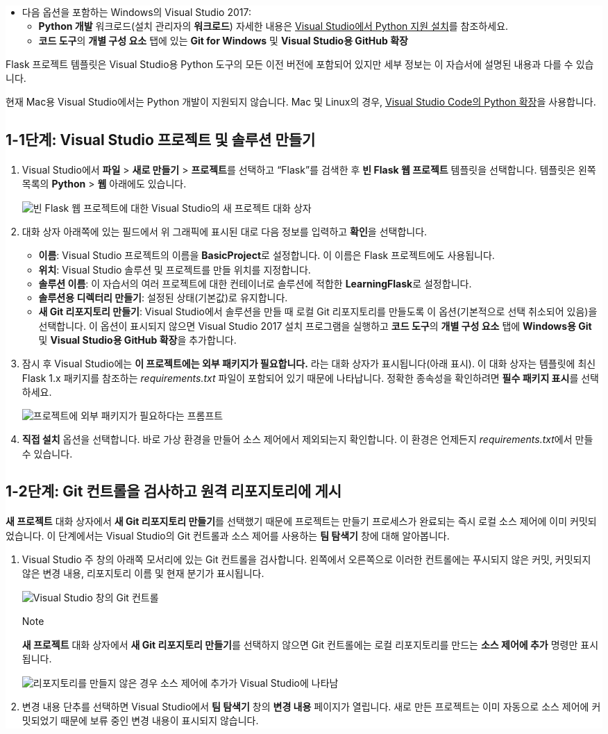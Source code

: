 - 다음 옵션을 포함하는 Windows의 Visual Studio 2017:
  - **Python 개발** 워크로드(설치 관리자의 **워크로드**) 자세한 내용은 [Visual Studio에서 Python 지원 설치](installing-python-support-in-visual-studio.md)를 참조하세요.
  - **코드 도구**의 **개별 구성 요소** 탭에 있는 **Git for Windows** 및 **Visual Studio용 GitHub 확장**

Flask 프로젝트 템플릿은 Visual Studio용 Python 도구의 모든 이전 버전에 포함되어 있지만 세부 정보는 이 자습서에 설명된 내용과 다를 수 있습니다.

현재 Mac용 Visual Studio에서는 Python 개발이 지원되지 않습니다. Mac 및 Linux의 경우, [Visual Studio Code의 Python 확장](https://code.visualstudio.com/docs/python/python-tutorial)을 사용합니다.

## <a name="step-1-1-create-a-visual-studio-project-and-solution"></a>1-1단계: Visual Studio 프로젝트 및 솔루션 만들기

1. Visual Studio에서 **파일** > **새로 만들기** > **프로젝트**를 선택하고 “Flask”를 검색한 후 **빈 Flask 웹 프로젝트** 템플릿을 선택합니다. 템플릿은 왼쪽 목록의 **Python** > **웹** 아래에도 있습니다.

    ![빈 Flask 웹 프로젝트에 대한 Visual Studio의 새 프로젝트 대화 상자](media/flask/step01-new-blank-project.png)

1. 대화 상자 아래쪽에 있는 필드에서 위 그래픽에 표시된 대로 다음 정보를 입력하고 **확인**을 선택합니다.

    - **이름**: Visual Studio 프로젝트의 이름을 **BasicProject**로 설정합니다. 이 이름은 Flask 프로젝트에도 사용됩니다.
    - **위치**: Visual Studio 솔루션 및 프로젝트를 만들 위치를 지정합니다.
    - **솔루션 이름**: 이 자습서의 여러 프로젝트에 대한 컨테이너로 솔루션에 적합한 **LearningFlask**로 설정합니다.
    - **솔루션용 디렉터리 만들기**: 설정된 상태(기본값)로 유지합니다.
    - **새 Git 리포지토리 만들기**: Visual Studio에서 솔루션을 만들 때 로컬 Git 리포지토리를 만들도록 이 옵션(기본적으로 선택 취소되어 있음)을 선택합니다. 이 옵션이 표시되지 않으면 Visual Studio 2017 설치 프로그램을 실행하고 **코드 도구**의 **개별 구성 요소** 탭에 **Windows용 Git** 및 **Visual Studio용 GitHub 확장**을 추가합니다.

1. 잠시 후 Visual Studio에는 **이 프로젝트에는 외부 패키지가 필요합니다.** 라는 대화 상자가 표시됩니다(아래 표시). 이 대화 상자는 템플릿에 최신 Flask 1.x 패키지를 참조하는 *requirements.txt* 파일이 포함되어 있기 때문에 나타납니다. 정확한 종속성을 확인하려면 **필수 패키지 표시**를 선택하세요.

    ![프로젝트에 외부 패키지가 필요하다는 프롬프트](media/tutorials-common/step01-requirements-prompt-install-myself.png)

1. **직접 설치** 옵션을 선택합니다. 바로 가상 환경을 만들어 소스 제어에서 제외되는지 확인합니다. 이 환경은 언제든지 *requirements.txt*에서 만들 수 있습니다.

## <a name="step-1-2-examine-the-git-controls-and-publish-to-a-remote-repository"></a>1-2단계: Git 컨트롤을 검사하고 원격 리포지토리에 게시

**새 프로젝트** 대화 상자에서 **새 Git 리포지토리 만들기**를 선택했기 때문에 프로젝트는 만들기 프로세스가 완료되는 즉시 로컬 소스 제어에 이미 커밋되었습니다. 이 단계에서는 Visual Studio의 Git 컨트롤과 소스 제어를 사용하는 **팀 탐색기** 창에 대해 알아봅니다.

1. Visual Studio 주 창의 아래쪽 모서리에 있는 Git 컨트롤을 검사합니다. 왼쪽에서 오른쪽으로 이러한 컨트롤에는 푸시되지 않은 커밋, 커밋되지 않은 변경 내용, 리포지토리 이름 및 현재 분기가 표시됩니다.

    ![Visual Studio 창의 Git 컨트롤](media/flask/step01-git-controls.png)

    > [!Note]
    > **새 프로젝트** 대화 상자에서 **새 Git 리포지토리 만들기**를 선택하지 않으면 Git 컨트롤에는 로컬 리포지토리를 만드는 **소스 제어에 추가** 명령만 표시됩니다.
    >
    > ![리포지토리를 만들지 않은 경우 소스 제어에 추가가 Visual Studio에 나타남](media/tutorials-common/step01-git-add-to-source-control.png)

1. 변경 내용 단추를 선택하면 Visual Studio에서 **팀 탐색기** 창의 **변경 내용** 페이지가 열립니다. 새로 만든 프로젝트는 이미 자동으로 소스 제어에 커밋되었기 때문에 보류 중인 변경 내용이 표시되지 않습니다.
